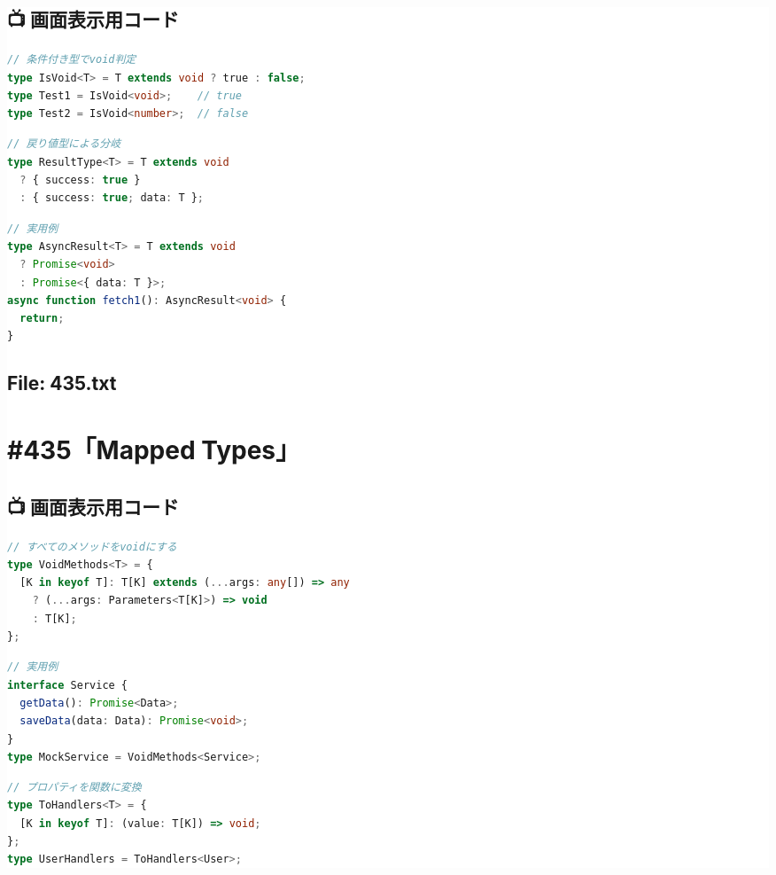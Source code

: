 ## 📺 画面表示用コード

```typescript
// 条件付き型でvoid判定
type IsVoid<T> = T extends void ? true : false;
type Test1 = IsVoid<void>;    // true
type Test2 = IsVoid<number>;  // false
```

```typescript
// 戻り値型による分岐
type ResultType<T> = T extends void
  ? { success: true }
  : { success: true; data: T };
```

```typescript
// 実用例
type AsyncResult<T> = T extends void
  ? Promise<void>
  : Promise<{ data: T }>;
async function fetch1(): AsyncResult<void> {
  return;
}
```

## File: 435.txt

# #435「Mapped Types」

## 📺 画面表示用コード

```typescript
// すべてのメソッドをvoidにする
type VoidMethods<T> = {
  [K in keyof T]: T[K] extends (...args: any[]) => any
    ? (...args: Parameters<T[K]>) => void
    : T[K];
};
```

```typescript
// 実用例
interface Service {
  getData(): Promise<Data>;
  saveData(data: Data): Promise<void>;
}
type MockService = VoidMethods<Service>;
```

```typescript
// プロパティを関数に変換
type ToHandlers<T> = {
  [K in keyof T]: (value: T[K]) => void;
};
type UserHandlers = ToHandlers<User>;
```
